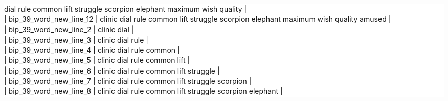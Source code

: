 dial
rule
common
lift
struggle
scorpion
elephant
maximum
wish
quality |  
| bip_39_word_new_line_12 | clinic
dial
rule
common
lift
struggle
scorpion
elephant
maximum
wish
quality
amused |  
| bip_39_word_new_line_2 | clinic
dial |  
| bip_39_word_new_line_3 | clinic
dial
rule |  
| bip_39_word_new_line_4 | clinic
dial
rule
common |  
| bip_39_word_new_line_5 | clinic
dial
rule
common
lift |  
| bip_39_word_new_line_6 | clinic
dial
rule
common
lift
struggle |  
| bip_39_word_new_line_7 | clinic
dial
rule
common
lift
struggle
scorpion |  
| bip_39_word_new_line_8 | clinic
dial
rule
common
lift
struggle
scorpion
elephant |  